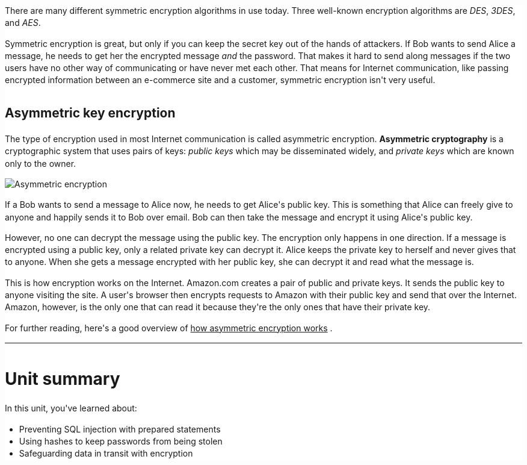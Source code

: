 There are many different symmetric encryption algorithms in use today. Three well-known encryption algorithms are _DES_, _3DES_, and _AES_.

Symmetric encryption is great, but only if you can keep the secret key out of the hands of attackers. If Bob wants to send Alice a message, he needs to get her the encrypted message _and_ the password. That makes it hard to send along messages if the two users have no other way of communicating or have never met each other. That means for Internet communication, like passing encrypted information between an e-commerce site and a customer, symmetric encryption isn't very useful.

## Asymmetric key encryption

The type of encryption used in most Internet communication is called asymmetric encryption. **Asymmetric cryptography** is a cryptographic system that uses pairs of keys: _public keys_ which may be disseminated widely, and _private keys_ which are known only to the owner.

![Asymmetric encryption](https://user-images.githubusercontent.com/94882786/176065972-0e892f82-b1e7-405b-8d8d-8553b07b3e61.png)

If a Bob wants to send a message to Alice now, he needs to get Alice's public key. This is something that Alice can freely give to anyone and happily sends it to Bob over email. Bob can then take the message and encrypt it using Alice's public key.

However, no one can decrypt the message using the public key. The encryption only happens in one direction. If a message is encrypted using a public key, only a related private key can decrypt it. Alice keeps the private key to herself and never gives that to anyone. When she gets a message encrypted with her public key, she can decrypt it and read what the message is.

This is how encryption works on the Internet. Amazon.com creates a pair of public and private keys. It sends the public key to anyone visiting the site. A user's browser then encrypts requests to Amazon with their public key and send that over the Internet. Amazon, however, is the only one that can read it because they're the only ones that have their private key.

For further reading, here's a good overview of [how asymmetric encryption works](https://blog.vrypan.net/2013/08/28/public-key-cryptography-for-non-geeks/) .

---

# Unit summary

In this unit, you've learned about:

-   Preventing SQL injection with prepared statements
-   Using hashes to keep passwords from being stolen
-   Safeguarding data in transit with encryption